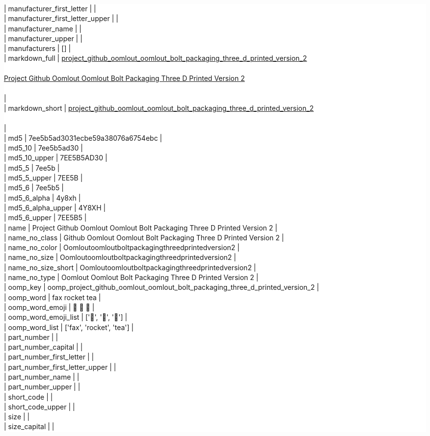 | manufacturer_first_letter |  |  
| manufacturer_first_letter_upper |  |  
| manufacturer_name |  |  
| manufacturer_upper |  |  
| manufacturers | [] |  
| markdown_full | [project_github_oomlout_oomlout_bolt_packaging_three_d_printed_version_2](https://github.com/oomlout/oomlout_oomp_current_version_messy/tree/main/parts/project_github_oomlout_oomlout_bolt_packaging_three_d_printed_version_2)<br>[](https://github.com/oomlout/oomlout_oomp_current_version_messy/tree/main/parts/project_github_oomlout_oomlout_bolt_packaging_three_d_printed_version_2)<br>[Project Github Oomlout Oomlout Bolt Packaging Three D Printed Version 2](https://github.com/oomlout/oomlout_oomp_current_version_messy/tree/main/parts/project_github_oomlout_oomlout_bolt_packaging_three_d_printed_version_2)<br><br> |  
| markdown_short | [project_github_oomlout_oomlout_bolt_packaging_three_d_printed_version_2](https://github.com/oomlout/oomlout_oomp_current_version_messy/tree/main/parts/project_github_oomlout_oomlout_bolt_packaging_three_d_printed_version_2)<br><br> |  
| md5 | 7ee5b5ad3031ecbe59a38076a6754ebc |  
| md5_10 | 7ee5b5ad30 |  
| md5_10_upper | 7EE5B5AD30 |  
| md5_5 | 7ee5b |  
| md5_5_upper | 7EE5B |  
| md5_6 | 7ee5b5 |  
| md5_6_alpha | 4y8xh |  
| md5_6_alpha_upper | 4Y8XH |  
| md5_6_upper | 7EE5B5 |  
| name | Project Github Oomlout Oomlout Bolt Packaging Three D Printed Version 2 |  
| name_no_class | Github Oomlout Oomlout Bolt Packaging Three D Printed Version 2 |  
| name_no_color | Oomloutoomloutboltpackagingthreedprintedversion2 |  
| name_no_size | Oomloutoomloutboltpackagingthreedprintedversion2 |  
| name_no_size_short | Oomloutoomloutboltpackagingthreedprintedversion2 |  
| name_no_type | Oomlout Oomlout Bolt Packaging Three D Printed Version 2 |  
| oomp_key | oomp_project_github_oomlout_oomlout_bolt_packaging_three_d_printed_version_2 |  
| oomp_word | fax rocket tea |  
| oomp_word_emoji | :fax: :rocket: :tea: |  
| oomp_word_emoji_list | [':fax:', ':rocket:', ':tea:'] |  
| oomp_word_list | ['fax', 'rocket', 'tea'] |  
| part_number |  |  
| part_number_capital |  |  
| part_number_first_letter |  |  
| part_number_first_letter_upper |  |  
| part_number_name |  |  
| part_number_upper |  |  
| short_code |  |  
| short_code_upper |  |  
| size |  |  
| size_capital |  |  